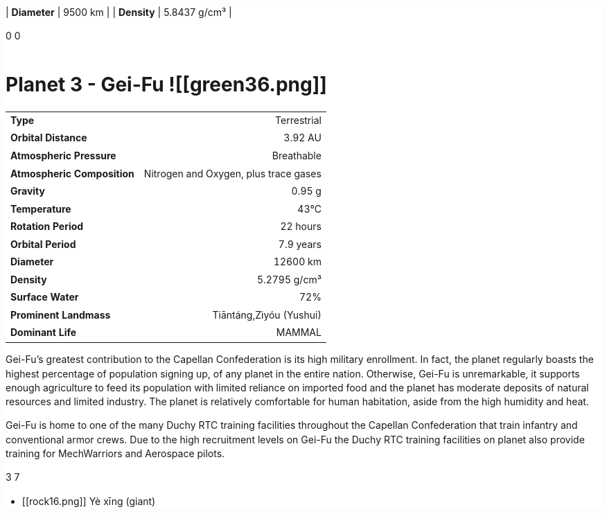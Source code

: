 | **Diameter**                |      9500 km | 
| **Density**                 |    5.8437 g/cm³ |



0
0



# Planet 3 - Gei-Fu ![[green36.png]]
|                             |                           |
| --------------------------- | -------------------------:|
| **Type**                    |             Terrestrial |
| **Orbital Distance**        |   3.92 AU |
| **Atmospheric Pressure**    |       Breathable |
| **Atmospheric Composition** |      Nitrogen and Oxygen, plus trace gases |
| **Gravity**                 |        0.95 g |
| **Temperature**             |    43°C |
| **Rotation Period**         |  22 hours |
| **Orbital Period** | 7.9 years |
| **Diameter**                |      12600 km | 
| **Density**                 |    5.2795 g/cm³ |
| **Surface Water**           |           72% | 
| **Prominent Landmass**      |         Tiāntáng,Zìyóu (Yushui) | 
| **Dominant Life**           |         MAMMAL |

Gei-Fu’s greatest contribution to the Capellan Confederation is its high military enrollment. In fact, the planet regularly boasts the highest percentage of population signing up, of any planet in the entire nation. Otherwise, Gei-Fu is unremarkable, it supports enough agriculture to feed its population with limited reliance on imported food and the planet has moderate deposits of natural resources and limited industry. The planet is relatively comfortable for human habitation, aside from the high humidity and heat.

Gei-Fu is home to one of the many Duchy RTC training facilities throughout the Capellan Confederation that train infantry and conventional armor crews. Due to the high recruitment levels on Gei-Fu the Duchy RTC training facilities on planet also provide training for MechWarriors and Aerospace pilots.

3
7

- [[rock16.png]] Yè xīng (giant)
